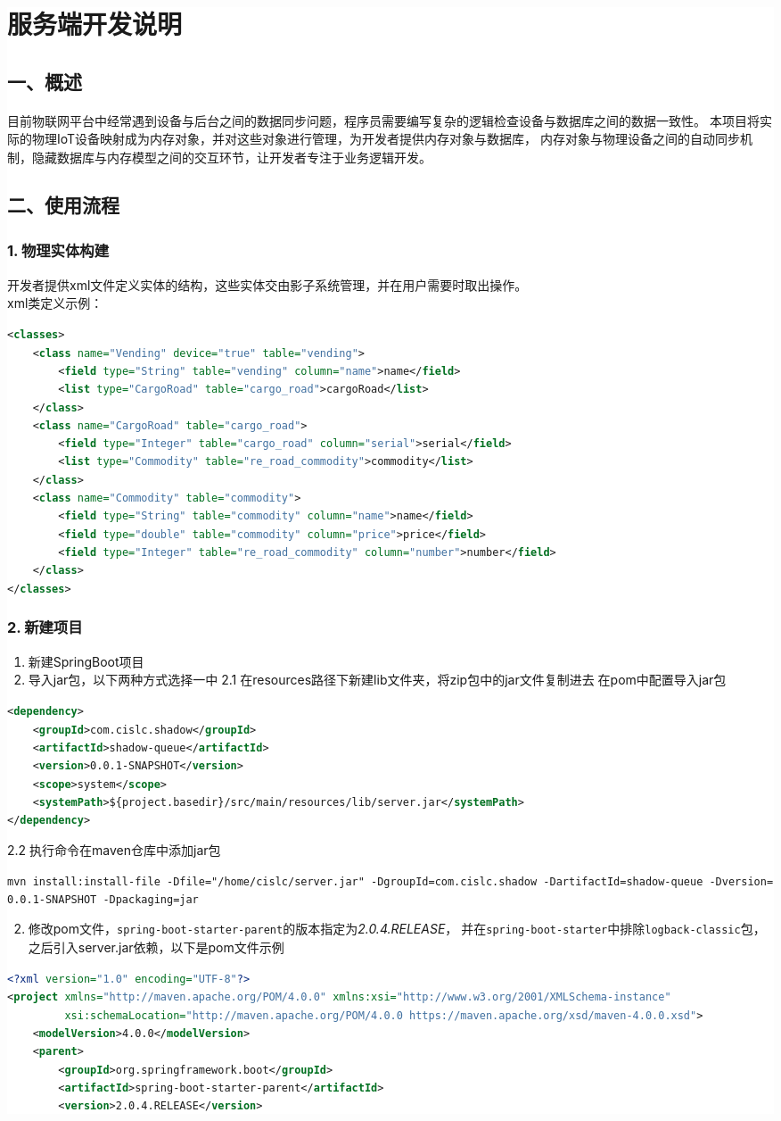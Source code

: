 # 服务端开发说明

## 一、概述
目前物联网平台中经常遇到设备与后台之间的数据同步问题，程序员需要编写复杂的逻辑检查设备与数据库之间的数据一致性。
本项目将实际的物理IoT设备映射成为内存对象，并对这些对象进行管理，为开发者提供内存对象与数据库，
内存对象与物理设备之间的自动同步机制，隐藏数据库与内存模型之间的交互环节，让开发者专注于业务逻辑开发。

## 二、使用流程

### 1. 物理实体构建
开发者提供xml文件定义实体的结构，这些实体交由影子系统管理，并在用户需要时取出操作。  
xml类定义示例：
```xml
<classes>
    <class name="Vending" device="true" table="vending">
        <field type="String" table="vending" column="name">name</field>
        <list type="CargoRoad" table="cargo_road">cargoRoad</list>
    </class>
    <class name="CargoRoad" table="cargo_road">
        <field type="Integer" table="cargo_road" column="serial">serial</field>
        <list type="Commodity" table="re_road_commodity">commodity</list>
    </class>
    <class name="Commodity" table="commodity">
        <field type="String" table="commodity" column="name">name</field>
        <field type="double" table="commodity" column="price">price</field>
        <field type="Integer" table="re_road_commodity" column="number">number</field>
    </class>
</classes>
```

### 2. 新建项目
1. 新建SpringBoot项目
2. 导入jar包，以下两种方式选择一中
2.1 在resources路径下新建lib文件夹，将zip包中的jar文件复制进去
在pom中配置导入jar包
```xml
<dependency>
    <groupId>com.cislc.shadow</groupId>
    <artifactId>shadow-queue</artifactId>
    <version>0.0.1-SNAPSHOT</version>
    <scope>system</scope>
    <systemPath>${project.basedir}/src/main/resources/lib/server.jar</systemPath>
</dependency>
```
2.2 执行命令在maven仓库中添加jar包
```shell script
mvn install:install-file -Dfile="/home/cislc/server.jar" -DgroupId=com.cislc.shadow -DartifactId=shadow-queue -Dversion=0.0.1-SNAPSHOT -Dpackaging=jar
```
2. 修改pom文件，`spring-boot-starter-parent`的版本指定为*2.0.4.RELEASE*，
并在`spring-boot-starter`中排除`logback-classic`包，之后引入server.jar依赖，以下是pom文件示例
```xml
<?xml version="1.0" encoding="UTF-8"?>
<project xmlns="http://maven.apache.org/POM/4.0.0" xmlns:xsi="http://www.w3.org/2001/XMLSchema-instance"
         xsi:schemaLocation="http://maven.apache.org/POM/4.0.0 https://maven.apache.org/xsd/maven-4.0.0.xsd">
    <modelVersion>4.0.0</modelVersion>
    <parent>
        <groupId>org.springframework.boot</groupId>
        <artifactId>spring-boot-starter-parent</artifactId>
        <version>2.0.4.RELEASE</version>
```